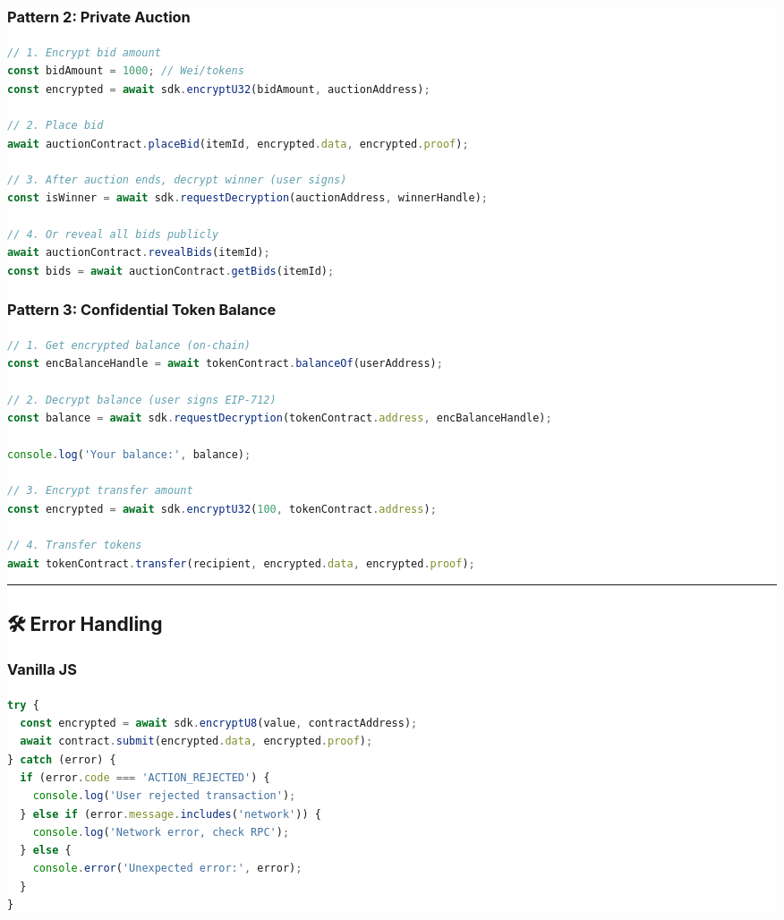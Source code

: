 ### Pattern 2: Private Auction

```typescript
// 1. Encrypt bid amount
const bidAmount = 1000; // Wei/tokens
const encrypted = await sdk.encryptU32(bidAmount, auctionAddress);

// 2. Place bid
await auctionContract.placeBid(itemId, encrypted.data, encrypted.proof);

// 3. After auction ends, decrypt winner (user signs)
const isWinner = await sdk.requestDecryption(auctionAddress, winnerHandle);

// 4. Or reveal all bids publicly
await auctionContract.revealBids(itemId);
const bids = await auctionContract.getBids(itemId);
```

### Pattern 3: Confidential Token Balance

```typescript
// 1. Get encrypted balance (on-chain)
const encBalanceHandle = await tokenContract.balanceOf(userAddress);

// 2. Decrypt balance (user signs EIP-712)
const balance = await sdk.requestDecryption(tokenContract.address, encBalanceHandle);

console.log('Your balance:', balance);

// 3. Encrypt transfer amount
const encrypted = await sdk.encryptU32(100, tokenContract.address);

// 4. Transfer tokens
await tokenContract.transfer(recipient, encrypted.data, encrypted.proof);
```

---

## 🛠️ Error Handling

### Vanilla JS

```typescript
try {
  const encrypted = await sdk.encryptU8(value, contractAddress);
  await contract.submit(encrypted.data, encrypted.proof);
} catch (error) {
  if (error.code === 'ACTION_REJECTED') {
    console.log('User rejected transaction');
  } else if (error.message.includes('network')) {
    console.log('Network error, check RPC');
  } else {
    console.error('Unexpected error:', error);
  }
}
```
